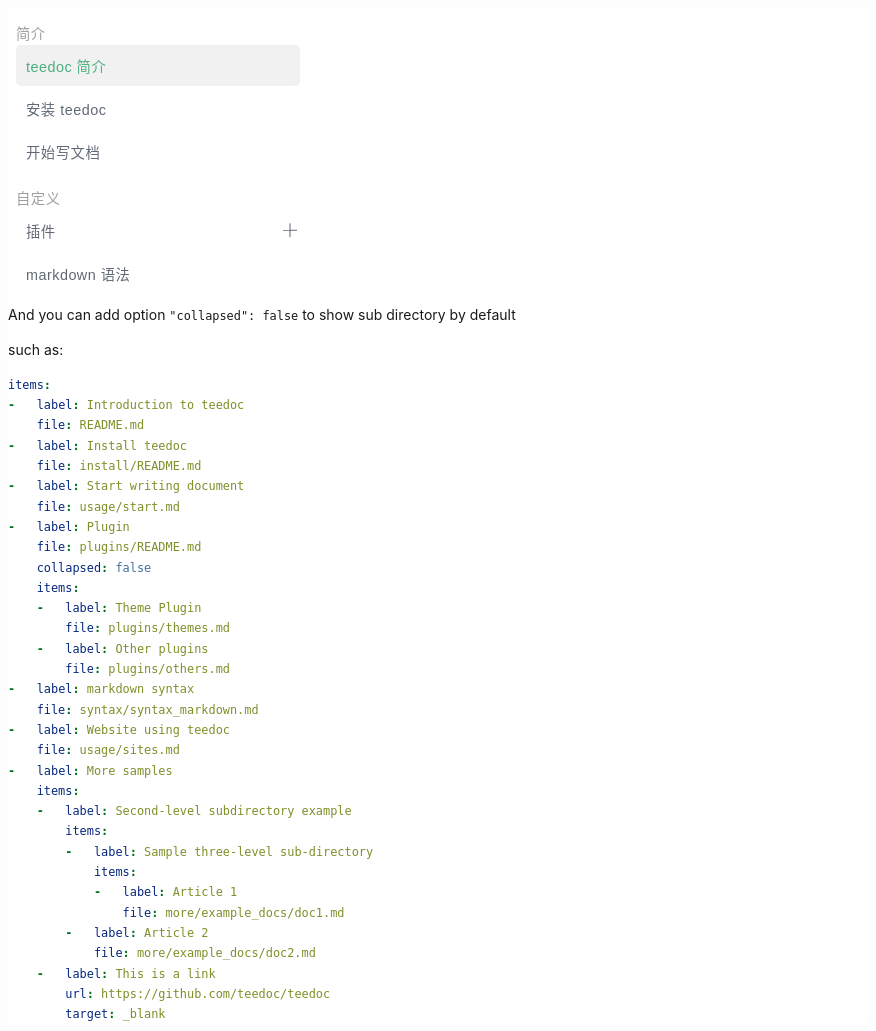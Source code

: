 ![](../../assets/images/sidebar.png)

And you can add option `"collapsed": false` to show sub directory by default

such as:

```yaml
items:
-   label: Introduction to teedoc
    file: README.md
-   label: Install teedoc
    file: install/README.md
-   label: Start writing document
    file: usage/start.md
-   label: Plugin
    file: plugins/README.md
    collapsed: false
    items:
    -   label: Theme Plugin
        file: plugins/themes.md
    -   label: Other plugins
        file: plugins/others.md
-   label: markdown syntax
    file: syntax/syntax_markdown.md
-   label: Website using teedoc
    file: usage/sites.md
-   label: More samples
    items:
    -   label: Second-level subdirectory example
        items:
        -   label: Sample three-level sub-directory
            items:
            -   label: Article 1
                file: more/example_docs/doc1.md
        -   label: Article 2
            file: more/example_docs/doc2.md
    -   label: This is a link
        url: https://github.com/teedoc/teedoc
        target: _blank
```
